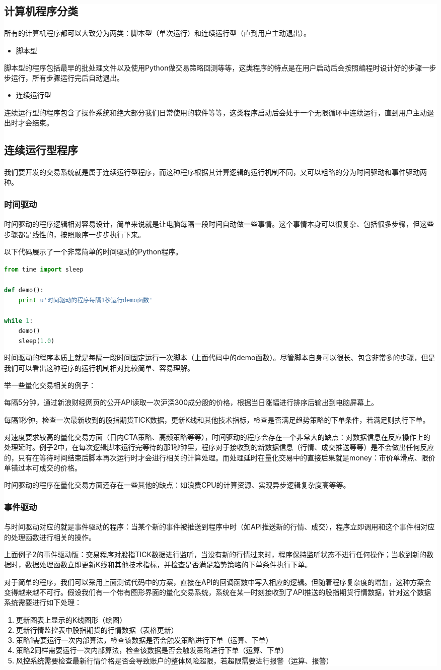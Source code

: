 ## 计算机程序分类

所有的计算机程序都可以大致分为两类：脚本型（单次运行）和连续运行型（直到用户主动退出）。

- 脚本型

脚本型的程序包括最早的批处理文件以及使用Python做交易策略回测等等，这类程序的特点是在用户启动后会按照编程时设计好的步骤一步步运行，所有步骤运行完后自动退出。

- 连续运行型

连续运行型的程序包含了操作系统和绝大部分我们日常使用的软件等等，这类程序启动后会处于一个无限循环中连续运行，直到用户主动退出时才会结束。

## 连续运行型程序

我们要开发的交易系统就是属于连续运行型程序，而这种程序根据其计算逻辑的运行机制不同，又可以粗略的分为时间驱动和事件驱动两种。

### 时间驱动

时间驱动的程序逻辑相对容易设计，简单来说就是让电脑每隔一段时间自动做一些事情。这个事情本身可以很复杂、包括很多步骤，但这些步骤都是线性的，按照顺序一步步执行下来。

以下代码展示了一个非常简单的时间驱动的Python程序。

```py
from time import sleep

def demo():
    print u'时间驱动的程序每隔1秒运行demo函数'

while 1:
    demo()
    sleep(1.0)
```

时间驱动的程序本质上就是每隔一段时间固定运行一次脚本（上面代码中的demo函数）。尽管脚本自身可以很长、包含非常多的步骤，但是我们可以看出这种程序的运行机制相对比较简单、容易理解。

举一些量化交易相关的例子：

每隔5分钟，通过新浪财经网页的公开API读取一次沪深300成分股的价格，根据当日涨幅进行排序后输出到电脑屏幕上。

每隔1秒钟，检查一次最新收到的股指期货TICK数据，更新K线和其他技术指标，检查是否满足趋势策略的下单条件，若满足则执行下单。

对速度要求较高的量化交易方面（日内CTA策略、高频策略等等），时间驱动的程序会存在一个非常大的缺点：对数据信息在反应操作上的处理延时。例子2中，在每次逻辑脚本运行完等待的那1秒钟里，程序对于接收到的新数据信息（行情、成交推送等等）是不会做出任何反应的，只有在等待时间结束后脚本再次运行时才会进行相关的计算处理。而处理延时在量化交易中的直接后果就是money：市价单滑点、限价单错过本可成交的价格。

时间驱动的程序在量化交易方面还存在一些其他的缺点：如浪费CPU的计算资源、实现异步逻辑复杂度高等等。


### 事件驱动

与时间驱动对应的就是事件驱动的程序：当某个新的事件被推送到程序中时（如API推送新的行情、成交），程序立即调用和这个事件相对应的处理函数进行相关的操作。

上面例子2的事件驱动版：交易程序对股指TICK数据进行监听，当没有新的行情过来时，程序保持监听状态不进行任何操作；当收到新的数据时，数据处理函数立即更新K线和其他技术指标，并检查是否满足趋势策略的下单条件执行下单。

对于简单的程序，我们可以采用上面测试代码中的方案，直接在API的回调函数中写入相应的逻辑。但随着程序复杂度的增加，这种方案会变得越来越不可行。假设我们有一个带有图形界面的量化交易系统，系统在某一时刻接收到了API推送的股指期货行情数据，针对这个数据系统需要进行如下处理：

1. 更新图表上显示的K线图形（绘图）
2. 更新行情监控表中股指期货的行情数据（表格更新）
3. 策略1需要运行一次内部算法，检查该数据是否会触发策略进行下单（运算、下单）
4. 策略2同样需要运行一次内部算法，检查该数据是否会触发策略进行下单（运算、下单）
5. 风控系统需要检查最新行情价格是否会导致账户的整体风险超限，若超限需要进行报警（运算、报警）
